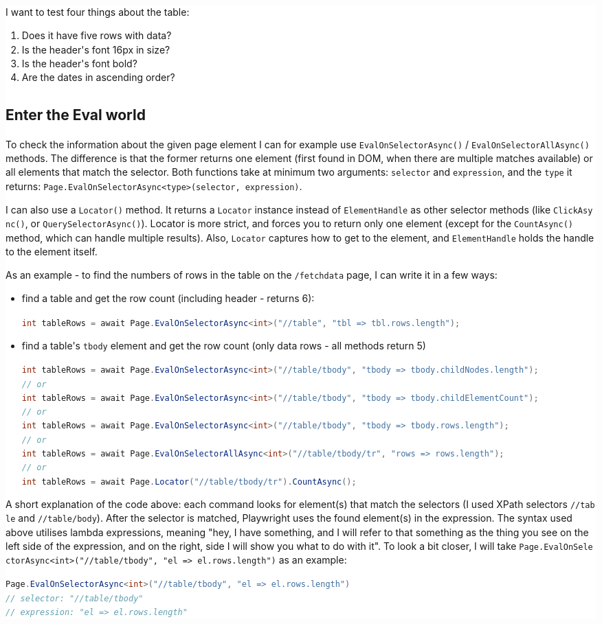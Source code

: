 I want to test four things about the table:

1. Does it have five rows with data?
2. Is the header's font 16px in size?
3. Is the header's font bold?
4. Are the dates in ascending order?

## Enter the Eval world

To check the information about the given page element I can for example use `EvalOnSelectorAsync()` / `EvalOnSelectorAllAsync()` methods. The difference is that the former returns one element (first found in DOM, when there are multiple matches available) or all elements that match the selector. Both functions take at minimum two arguments: `selector` and `expression`, and the `type` it returns: `Page.EvalOnSelectorAsync<type>(selector, expression)`.

I can also use a `Locator()` method. It returns a `Locator` instance instead of `ElementHandle` as other selector methods (like `ClickAsync()`, or `QuerySelectorAsync()`). Locator is more strict, and forces you to return only one element (except for the `CountAsync()` method, which can handle multiple results). Also, `Locator` captures how to get to the element, and `ElementHandle` holds the handle to the element itself.

As an example - to find the numbers of rows in the table on the `/fetchdata` page, I can write it in a few ways:

- find a table and get the row count (including header - returns 6):

   ```csharp
   int tableRows = await Page.EvalOnSelectorAsync<int>("//table", "tbl => tbl.rows.length");
   ```

- find a table's `tbody` element and get the row count (only data rows - all methods return 5)

   ```csharp
   int tableRows = await Page.EvalOnSelectorAsync<int>("//table/tbody", "tbody => tbody.childNodes.length");
   // or
   int tableRows = await Page.EvalOnSelectorAsync<int>("//table/tbody", "tbody => tbody.childElementCount");
   // or
   int tableRows = await Page.EvalOnSelectorAsync<int>("//table/tbody", "tbody => tbody.rows.length");
   // or
   int tableRows = await Page.EvalOnSelectorAllAsync<int>("//table/tbody/tr", "rows => rows.length");
   // or
   int tableRows = await Page.Locator("//table/tbody/tr").CountAsync();
   ```

A short explanation of the code above: each command looks for element(s) that match the selectors (I used XPath selectors `//table` and `//table/body`). After the selector is matched, Playwright uses the found element(s) in the expression. The syntax used above utilises lambda expressions, meaning "hey, I have something, and I will refer to that something as the thing you see on the left side of the expression, and on the right, side I will show you what to do with it". To look a bit closer, I will take `Page.EvalOnSelectorAsync<int>("//table/tbody", "el => el.rows.length")` as an example:

```csharp
Page.EvalOnSelectorAsync<int>("//table/tbody", "el => el.rows.length")
// selector: "//table/tbody"
// expression: "el => el.rows.length"
```
